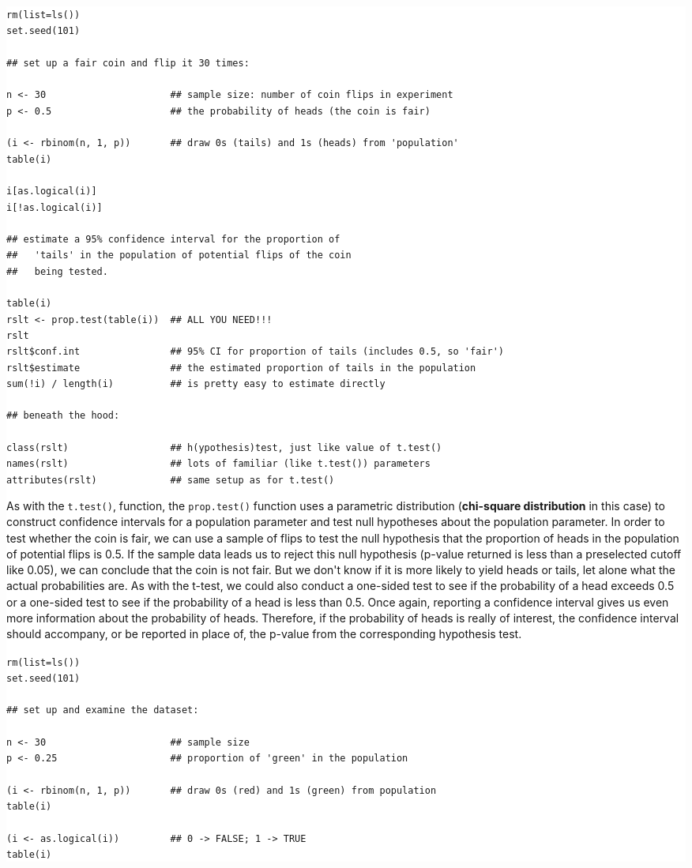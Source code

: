 ```
rm(list=ls())
set.seed(101)

## set up a fair coin and flip it 30 times:

n <- 30                      ## sample size: number of coin flips in experiment
p <- 0.5                     ## the probability of heads (the coin is fair)

(i <- rbinom(n, 1, p))       ## draw 0s (tails) and 1s (heads) from 'population'
table(i)

i[as.logical(i)]
i[!as.logical(i)]

## estimate a 95% confidence interval for the proportion of 
##   'tails' in the population of potential flips of the coin 
##   being tested.

table(i)
rslt <- prop.test(table(i))  ## ALL YOU NEED!!!
rslt
rslt$conf.int                ## 95% CI for proportion of tails (includes 0.5, so 'fair')
rslt$estimate                ## the estimated proportion of tails in the population
sum(!i) / length(i)          ## is pretty easy to estimate directly

## beneath the hood:

class(rslt)                  ## h(ypothesis)test, just like value of t.test()
names(rslt)                  ## lots of familiar (like t.test()) parameters
attributes(rslt)             ## same setup as for t.test()

```

As with the `t.test()`, function, the `prop.test()` function uses a parametric 
  distribution (**chi-square distribution** in this case) to construct 
  confidence intervals for a population parameter and test null hypotheses 
  about the population parameter. In order to test whether the coin is fair,
  we can use a sample of flips to test the null hypothesis that the proportion
  of heads in the population of potential flips is 0.5. If the sample data
  leads us to reject this null hypothesis (p-value returned is less than
  a preselected cutoff like 0.05), we can conclude that the coin is not 
  fair. But we don't know if it is more likely to yield heads or tails, let
  alone what the actual probabilities are. As with the t-test, we could also 
  conduct a one-sided test to see if the probability of a head exceeds 0.5 or 
  a one-sided test to see if the probability of a head is less than 0.5. Once 
  again, reporting a confidence interval gives us even more information about 
  the probability of heads. Therefore, if the probability of heads is really 
  of interest, the confidence interval should accompany, or be reported in 
  place of, the p-value from the corresponding hypothesis test.

```
rm(list=ls())
set.seed(101)

## set up and examine the dataset:

n <- 30                      ## sample size
p <- 0.25                    ## proportion of 'green' in the population

(i <- rbinom(n, 1, p))       ## draw 0s (red) and 1s (green) from population
table(i)

(i <- as.logical(i))         ## 0 -> FALSE; 1 -> TRUE
table(i)
```